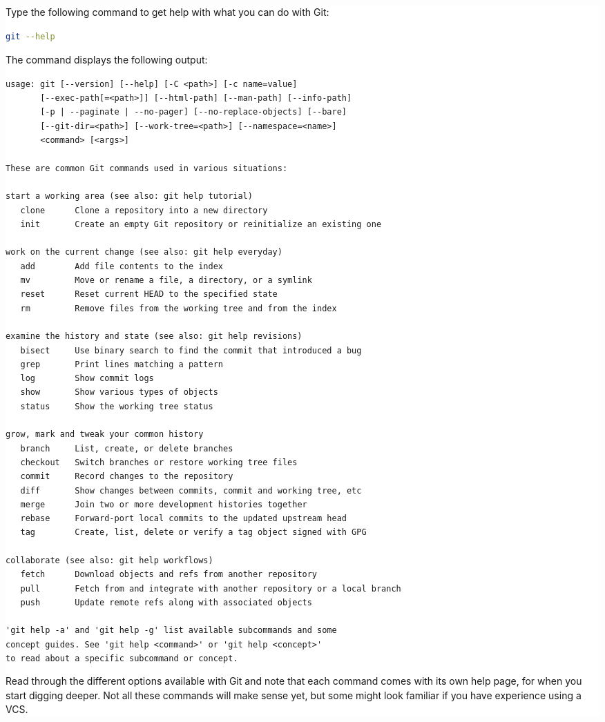Type the following command to get help with what you can do with Git:

```bash
git --help
```

The command displays the following output:

```
usage: git [--version] [--help] [-C <path>] [-c name=value]
       [--exec-path[=<path>]] [--html-path] [--man-path] [--info-path]
       [-p | --paginate | --no-pager] [--no-replace-objects] [--bare]
       [--git-dir=<path>] [--work-tree=<path>] [--namespace=<name>]
       <command> [<args>]

These are common Git commands used in various situations:

start a working area (see also: git help tutorial)
   clone      Clone a repository into a new directory
   init       Create an empty Git repository or reinitialize an existing one

work on the current change (see also: git help everyday)
   add        Add file contents to the index
   mv         Move or rename a file, a directory, or a symlink
   reset      Reset current HEAD to the specified state
   rm         Remove files from the working tree and from the index

examine the history and state (see also: git help revisions)
   bisect     Use binary search to find the commit that introduced a bug
   grep       Print lines matching a pattern
   log        Show commit logs
   show       Show various types of objects
   status     Show the working tree status

grow, mark and tweak your common history
   branch     List, create, or delete branches
   checkout   Switch branches or restore working tree files
   commit     Record changes to the repository
   diff       Show changes between commits, commit and working tree, etc
   merge      Join two or more development histories together
   rebase     Forward-port local commits to the updated upstream head
   tag        Create, list, delete or verify a tag object signed with GPG

collaborate (see also: git help workflows)
   fetch      Download objects and refs from another repository
   pull       Fetch from and integrate with another repository or a local branch
   push       Update remote refs along with associated objects

'git help -a' and 'git help -g' list available subcommands and some
concept guides. See 'git help <command>' or 'git help <concept>'
to read about a specific subcommand or concept.
```

Read through the different options available with Git and note that each command comes with its own help page, for when you start digging deeper. Not all these commands will make sense yet, but some might look familiar if you have experience using a VCS.
